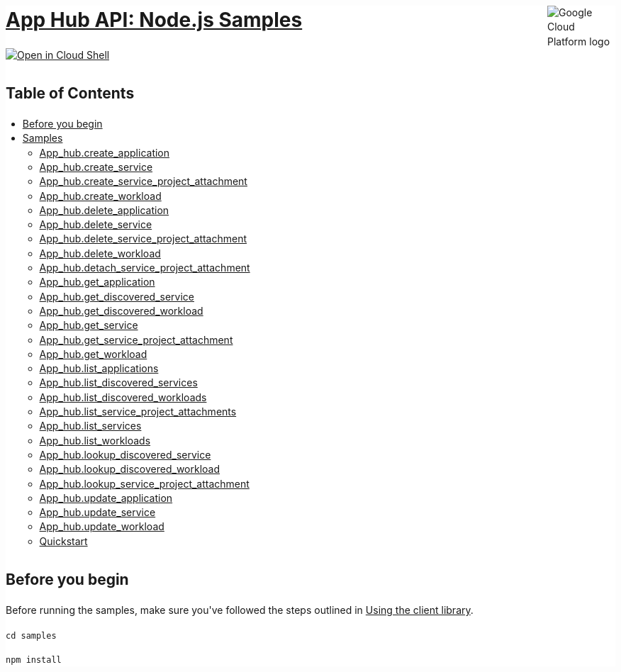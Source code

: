 [//]: # "This README.md file is auto-generated, all changes to this file will be lost."
[//]: # "To regenerate it, use `python -m synthtool`."
<img src="https://avatars2.githubusercontent.com/u/2810941?v=3&s=96" alt="Google Cloud Platform logo" title="Google Cloud Platform" align="right" height="96" width="96"/>

# [App Hub API: Node.js Samples](https://github.com/googleapis/google-cloud-node)

[![Open in Cloud Shell][shell_img]][shell_link]



## Table of Contents

* [Before you begin](#before-you-begin)
* [Samples](#samples)
  * [App_hub.create_application](#app_hub.create_application)
  * [App_hub.create_service](#app_hub.create_service)
  * [App_hub.create_service_project_attachment](#app_hub.create_service_project_attachment)
  * [App_hub.create_workload](#app_hub.create_workload)
  * [App_hub.delete_application](#app_hub.delete_application)
  * [App_hub.delete_service](#app_hub.delete_service)
  * [App_hub.delete_service_project_attachment](#app_hub.delete_service_project_attachment)
  * [App_hub.delete_workload](#app_hub.delete_workload)
  * [App_hub.detach_service_project_attachment](#app_hub.detach_service_project_attachment)
  * [App_hub.get_application](#app_hub.get_application)
  * [App_hub.get_discovered_service](#app_hub.get_discovered_service)
  * [App_hub.get_discovered_workload](#app_hub.get_discovered_workload)
  * [App_hub.get_service](#app_hub.get_service)
  * [App_hub.get_service_project_attachment](#app_hub.get_service_project_attachment)
  * [App_hub.get_workload](#app_hub.get_workload)
  * [App_hub.list_applications](#app_hub.list_applications)
  * [App_hub.list_discovered_services](#app_hub.list_discovered_services)
  * [App_hub.list_discovered_workloads](#app_hub.list_discovered_workloads)
  * [App_hub.list_service_project_attachments](#app_hub.list_service_project_attachments)
  * [App_hub.list_services](#app_hub.list_services)
  * [App_hub.list_workloads](#app_hub.list_workloads)
  * [App_hub.lookup_discovered_service](#app_hub.lookup_discovered_service)
  * [App_hub.lookup_discovered_workload](#app_hub.lookup_discovered_workload)
  * [App_hub.lookup_service_project_attachment](#app_hub.lookup_service_project_attachment)
  * [App_hub.update_application](#app_hub.update_application)
  * [App_hub.update_service](#app_hub.update_service)
  * [App_hub.update_workload](#app_hub.update_workload)
  * [Quickstart](#quickstart)

## Before you begin

Before running the samples, make sure you've followed the steps outlined in
[Using the client library](https://github.com/googleapis/google-cloud-node#using-the-client-library).

`cd samples`

`npm install`


[shell_img]: https://gstatic.com/cloudssh/images/open-btn.png
[shell_link]: https://console.cloud.google.com/cloudshell/open?git_repo=https://github.com/googleapis/google-cloud-node&page=editor&open_in_editor=samples/README.md
[product-docs]: https://cloud.google.com/app-hub/docs/overview